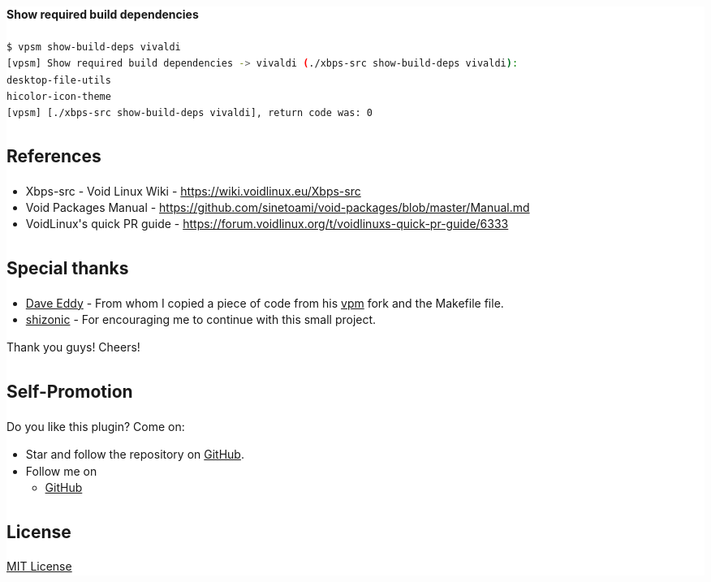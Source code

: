 #### Show required build dependencies
```bash
$ vpsm show-build-deps vivaldi
[vpsm] Show required build dependencies -> vivaldi (./xbps-src show-build-deps vivaldi):
desktop-file-utils
hicolor-icon-theme
[vpsm] [./xbps-src show-build-deps vivaldi], return code was: 0
```

## References
* Xbps-src - Void Linux Wiki - https://wiki.voidlinux.eu/Xbps-src
* Void Packages Manual - https://github.com/sinetoami/void-packages/blob/master/Manual.md
* VoidLinux's quick PR guide - https://forum.voidlinux.org/t/voidlinuxs-quick-pr-guide/6333

## Special thanks
* [Dave Eddy](https://github.com/bahamas10) - From whom I copied a piece of code from his [vpm][3] 
fork and the Makefile file.
* [shizonic](https://github.com/shizonic) - For encouraging me to continue with this small project.

Thank you guys! Cheers!

## Self-Promotion
Do you like this plugin? Come on:
- Star and follow the repository on [GitHub](https://github.com/sinetoami/vpsm).
- Follow me on
  - [GitHub](https://github.com/sinetoami)

## License
[MIT License](https://raw.githubusercontent.com/sinetoami/vpsm/master/LICENSE)


[0]: https://voidlinux.org
[1]: https://github.com/void-linux/void-packages/blob/master/xbps-src
[2]: https://github.com/chneukirchen/xtools
[3]: https://github.com/bahamas10/vpm
[4]: https://github.com/netzverweigerer/vpm
[5]: https://github.com/bahamas10/vsv
[6]: https://github.com/void-linux/void-packages
